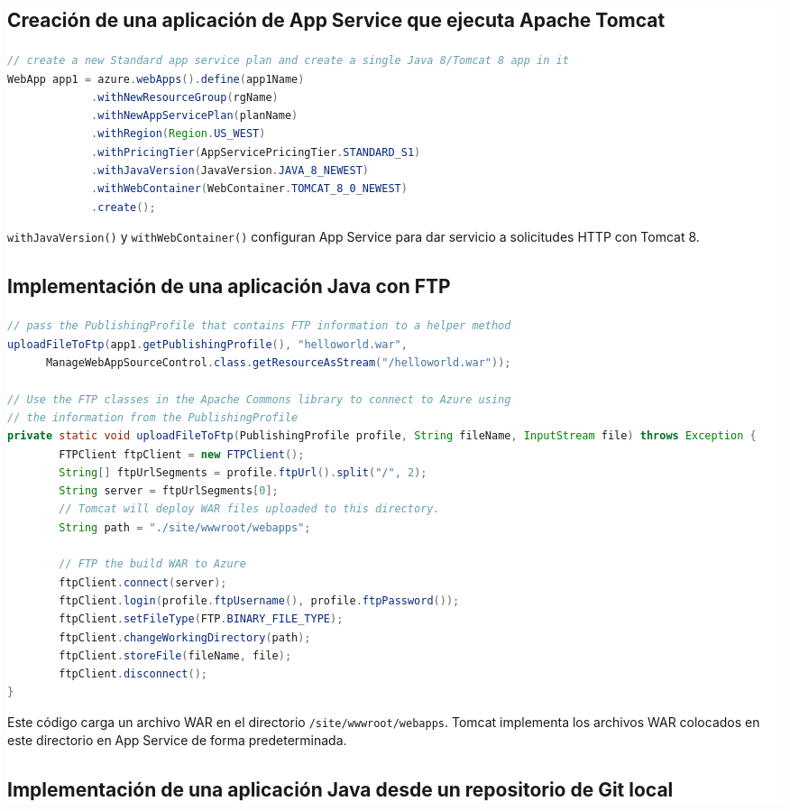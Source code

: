## <a name="create-a-app-service-app-running-apache-tomcat"></a>Creación de una aplicación de App Service que ejecuta Apache Tomcat

```java
// create a new Standard app service plan and create a single Java 8/Tomcat 8 app in it
WebApp app1 = azure.webApps().define(app1Name)
             .withNewResourceGroup(rgName)
             .withNewAppServicePlan(planName)
             .withRegion(Region.US_WEST)
             .withPricingTier(AppServicePricingTier.STANDARD_S1)
             .withJavaVersion(JavaVersion.JAVA_8_NEWEST)
             .withWebContainer(WebContainer.TOMCAT_8_0_NEWEST)
             .create();
```

`withJavaVersion()` y `withWebContainer()` configuran App Service para dar servicio a solicitudes HTTP con Tomcat 8.

## <a name="deploy-a-java-application-using-ftp"></a>Implementación de una aplicación Java con FTP
```java
// pass the PublishingProfile that contains FTP information to a helper method 
uploadFileToFtp(app1.getPublishingProfile(), "helloworld.war", 
      ManageWebAppSourceControl.class.getResourceAsStream("/helloworld.war"));

// Use the FTP classes in the Apache Commons library to connect to Azure using 
// the information from the PublishingProfile
private static void uploadFileToFtp(PublishingProfile profile, String fileName, InputStream file) throws Exception {
        FTPClient ftpClient = new FTPClient();
        String[] ftpUrlSegments = profile.ftpUrl().split("/", 2);
        String server = ftpUrlSegments[0];
        // Tomcat will deploy WAR files uploaded to this directory.
        String path = "./site/wwwroot/webapps"; 

        // FTP the build WAR to Azure
        ftpClient.connect(server);
        ftpClient.login(profile.ftpUsername(), profile.ftpPassword());
        ftpClient.setFileType(FTP.BINARY_FILE_TYPE);
        ftpClient.changeWorkingDirectory(path);
        ftpClient.storeFile(fileName, file);
        ftpClient.disconnect();
}
```

Este código carga un archivo WAR en el directorio `/site/wwwroot/webapps`. Tomcat implementa los archivos WAR colocados en este directorio en App Service de forma predeterminada.

## <a name="deploy-a-java-application-from-a-local-git-repo"></a>Implementación de una aplicación Java desde un repositorio de Git local
